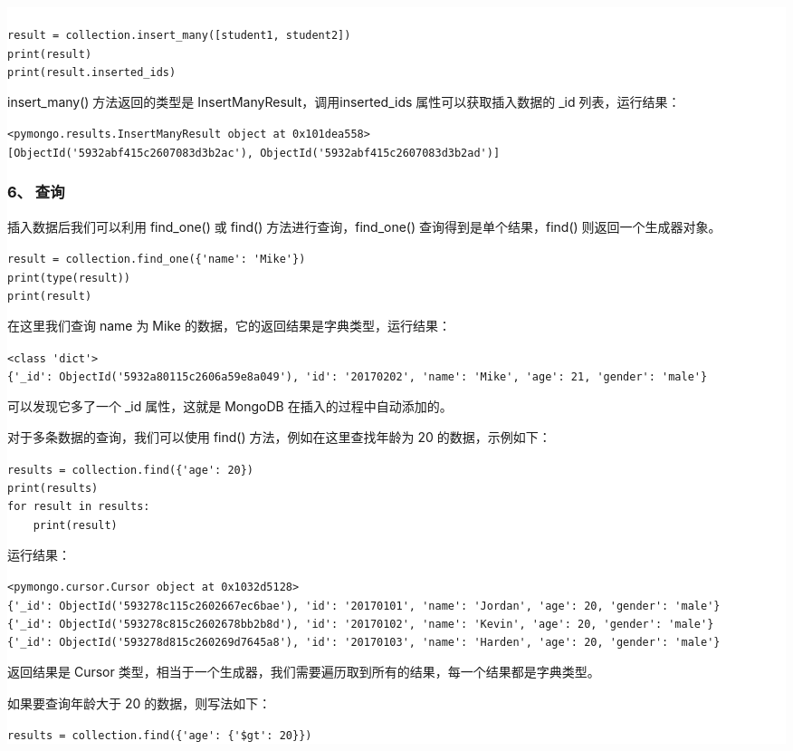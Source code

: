 ```

result = collection.insert_many([student1, student2])
print(result)
print(result.inserted_ids)
```

insert_many() 方法返回的类型是 InsertManyResult，调用inserted_ids 属性可以获取插入数据的 _id 列表，运行结果：

```
<pymongo.results.InsertManyResult object at 0x101dea558>
[ObjectId('5932abf415c2607083d3b2ac'), ObjectId('5932abf415c2607083d3b2ad')]
```

### 6、 查询
插入数据后我们可以利用 find_one() 或 find() 方法进行查询，find_one() 查询得到是单个结果，find() 则返回一个生成器对象。

```
result = collection.find_one({'name': 'Mike'})
print(type(result))
print(result)
```

在这里我们查询 name 为 Mike 的数据，它的返回结果是字典类型，运行结果：

```
<class 'dict'>
{'_id': ObjectId('5932a80115c2606a59e8a049'), 'id': '20170202', 'name': 'Mike', 'age': 21, 'gender': 'male'}
```

可以发现它多了一个 _id 属性，这就是 MongoDB 在插入的过程中自动添加的。

对于多条数据的查询，我们可以使用 find() 方法，例如在这里查找年龄为 20 的数据，示例如下：
```
results = collection.find({'age': 20})
print(results)
for result in results:
    print(result)
```

运行结果：

```
<pymongo.cursor.Cursor object at 0x1032d5128>
{'_id': ObjectId('593278c115c2602667ec6bae'), 'id': '20170101', 'name': 'Jordan', 'age': 20, 'gender': 'male'}
{'_id': ObjectId('593278c815c2602678bb2b8d'), 'id': '20170102', 'name': 'Kevin', 'age': 20, 'gender': 'male'}
{'_id': ObjectId('593278d815c260269d7645a8'), 'id': '20170103', 'name': 'Harden', 'age': 20, 'gender': 'male'}
```

返回结果是 Cursor 类型，相当于一个生成器，我们需要遍历取到所有的结果，每一个结果都是字典类型。

如果要查询年龄大于 20 的数据，则写法如下：

`results = collection.find({'age': {'$gt': 20}})`
